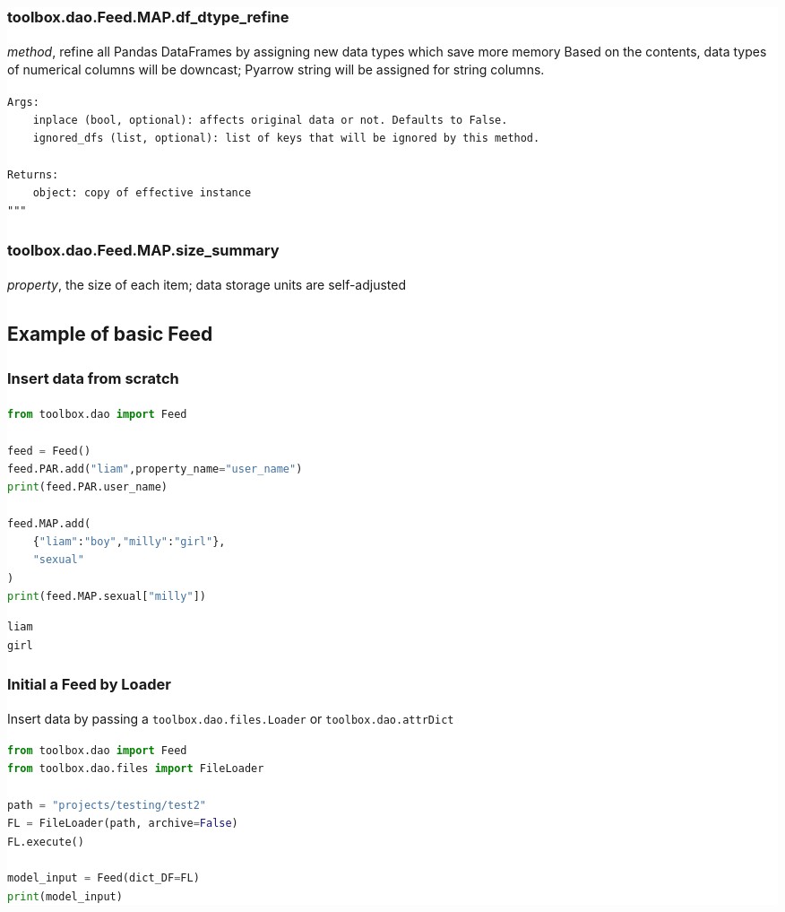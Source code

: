 ### toolbox.dao.Feed.MAP.df_dtype_refine
*method*, refine all Pandas DataFrames by assigning new data types which save more memory
Based on the contents, data types of numerical columns will be downcast; Pyarrow string will be assigned for string columns.  
```nohighlight
Args:
    inplace (bool, optional): affects original data or not. Defaults to False.
    ignored_dfs (list, optional): list of keys that will be ignored by this method.

Returns:
    object: copy of effective instance
"""
```

### toolbox.dao.Feed.MAP.size_summary 
*property*, the size of each item; data storage units are self-adjusted


## Example of basic Feed
### Insert data from scratch 
```python
from toolbox.dao import Feed
 
feed = Feed()
feed.PAR.add("liam",property_name="user_name")
print(feed.PAR.user_name)

feed.MAP.add(
    {"liam":"boy","milly":"girl"},
    "sexual"
)
print(feed.MAP.sexual["milly"])
```
```shell
liam
girl
```

### Initial a Feed by Loader
Insert data by passing a `toolbox.dao.files.Loader` or `toolbox.dao.attrDict` 

```python
from toolbox.dao import Feed
from toolbox.dao.files import FileLoader

path = "projects/testing/test2"
FL = FileLoader(path, archive=False)
FL.execute()

model_input = Feed(dict_DF=FL)
print(model_input)
```
